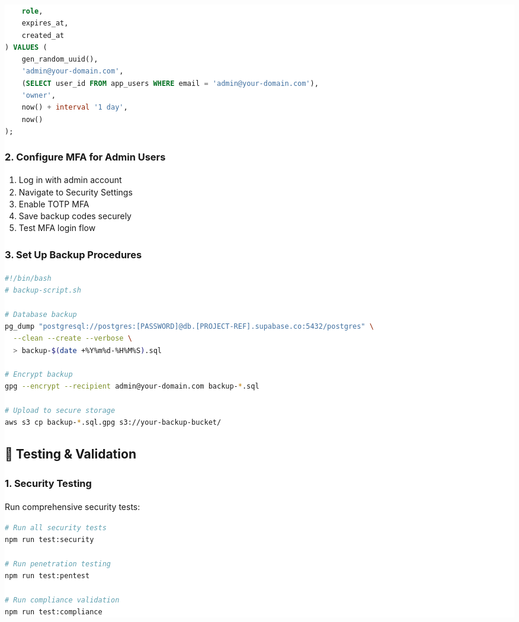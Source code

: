 ```sql
    role,
    expires_at,
    created_at
) VALUES (
    gen_random_uuid(),
    'admin@your-domain.com',
    (SELECT user_id FROM app_users WHERE email = 'admin@your-domain.com'),
    'owner',
    now() + interval '1 day',
    now()
);
```

### 2. Configure MFA for Admin Users

1. Log in with admin account
2. Navigate to Security Settings
3. Enable TOTP MFA
4. Save backup codes securely
5. Test MFA login flow

### 3. Set Up Backup Procedures

```bash
#!/bin/bash
# backup-script.sh

# Database backup
pg_dump "postgresql://postgres:[PASSWORD]@db.[PROJECT-REF].supabase.co:5432/postgres" \
  --clean --create --verbose \
  > backup-$(date +%Y%m%d-%H%M%S).sql

# Encrypt backup
gpg --encrypt --recipient admin@your-domain.com backup-*.sql

# Upload to secure storage
aws s3 cp backup-*.sql.gpg s3://your-backup-bucket/
```

## 🧪 Testing & Validation

### 1. Security Testing

Run comprehensive security tests:

```bash
# Run all security tests
npm run test:security

# Run penetration testing
npm run test:pentest

# Run compliance validation
npm run test:compliance
```
